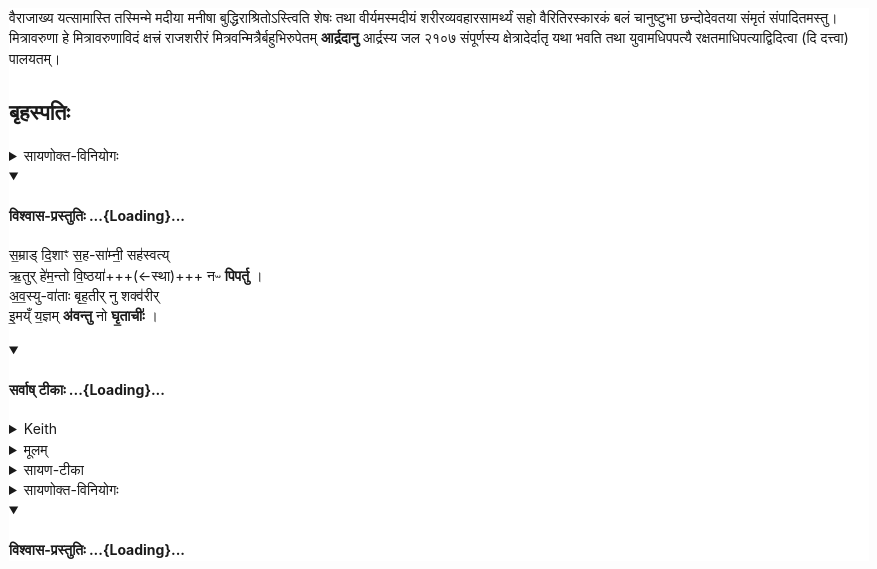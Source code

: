 वैराजाख्य यत्सामास्ति तस्मिन्मे मदीया मनीषा बुद्धिराश्रितोऽस्त्विति शेषः तथा वीर्यमस्मदीयं शरीरव्यवहारसामर्थ्यं सहो वैरितिरस्कारकं बलं चानुष्टुभा छन्दोदेवतया संमृतं संपादितमस्तु।    
मित्रावरुणा हे मित्रावरुणाविदं क्षत्त्रं राजशरीरं मित्रवन्मित्रैर्बहुभिरुपेतम् **आर्द्रदानु** आर्द्रस्य जल  २१०७ संपूर्णस्य क्षेत्रादेर्दातृ यथा भवति तथा युवामधिपपत्यै रक्षतमाधिपत्याद्विदित्वा (दि दत्त्वा) पालयतम्।
</details>
</details>
</div>




## बृहस्पतिः
<details><summary>सायणोक्त-विनियोगः</summary></details>
<div class="js_include" newlevelforh1="4" title="विश्वास-प्रस्तुतिः" unfilled url="/vedAH_yajuH/taittirIyam/sArasvata-vibhAgaH/saMhitA/Rk/vishvAsa-prastutiH/4/4/12_ashva-medha-dasha-haviShkeShTi-yAjyA-puronuvAkyA/10_samrAD_dishAm.md">
<details open><summary><h4>विश्वास-प्रस्तुतिः ...{Loading}...</h4></summary>

स॒म्राड् दि॒शाꣳ स॒ह-सा॑म्नी॒ सह॑स्वत्य्  
ऋ॒तुर् हे॑म॒न्तो वि॒ष्ठया॑+++(←स्था)+++ नᳶ **पिपर्तु** ।    
अ॒व॒स्यु-वा॑ताः बृह॒तीर् नु शक्व॑रीर्  
इ॒मय्ँ य॒ज्ञम् **अ॑वन्तु** नो **घृ॒ताचीः॑** ।
</details>
</div>
<div class="js_include" newlevelforh1="4" title="सर्वाष् टीकाः" unfilled url="/vedAH_yajuH/taittirIyam/sArasvata-vibhAgaH/saMhitA/Rk/sarvASh_TIkAH/4/4/12_ashva-medha-dasha-haviShkeShTi-yAjyA-puronuvAkyA/10_samrAD_dishAm.md">
<details open><summary><h4>सर्वाष् टीकाः ...{Loading}...</h4></summary>
<details><summary>Keith</summary>

May the victorious among quarters, with the Saman, the strong one,  
The season winter in order make us full;  
May the great ones, the Śakvari (verses), with favouring winds [8]  
Aid this sacrifice, full of ghee.
</details>
<details><summary>मूलम्</summary>

स॒म्राड्दि॒शाꣳ स॒हसा॑म्नी॒ सह॑स्वत्यृ॒तुर्हे॑म॒न्तो वि॒ष्ठया॑ नᳶ पिपर्तु ।    
अ॒व॒स्युवा॑ताः [35] बृ॒ह॒तीर्नु शक्व॑रीरि॒मय्ँय॒ज्ञम॑वन्तु नो घृ॒ताचीः॑ ।
</details>
<details><summary>सायण-टीका</summary>

दिशां मध्ये सम्यग्राजात इति सम्राडूर्ध्वा दिक्, सा च सहसाम्नी सामभिः सहिता सहस्वती बलवती नोऽस्मान्पिपर्तु पालयतु।   तथा हेमन्ताख्य ऋतुर्विष्ठया विशिष्टया स्थित्या नः पिपर्तु।   अवस्युवाता अवस्यवो क्षयितारो वाता वाययो यासां बृहतीनामृचां ता अवस्युवाता बृहतीर्बृहत्याख्यच्छन्दोयुक्तः शक्वरीर्नु शाक्वरसाम्नो योनिभूता ऋचोऽपि घृताचीर्घृताहुतियुक्ताः सत्यो नोऽस्मदीयमिमं यज्ञमवन्तु।
</details>
</details>
</div>
<details><summary>सायणोक्त-विनियोगः</summary></details>
<div class="js_include" newlevelforh1="4" title="विश्वास-प्रस्तुतिः" unfilled url="/vedAH_yajuH/taittirIyam/sArasvata-vibhAgaH/saMhitA/Rk/vishvAsa-prastutiH/4/4/12_ashva-medha-dasha-haviShkeShTi-yAjyA-puronuvAkyA/11_suvarvatI_sudughA.md">
<details open><summary><h4>विश्वास-प्रस्तुतिः ...{Loading}...</h4></summary>
